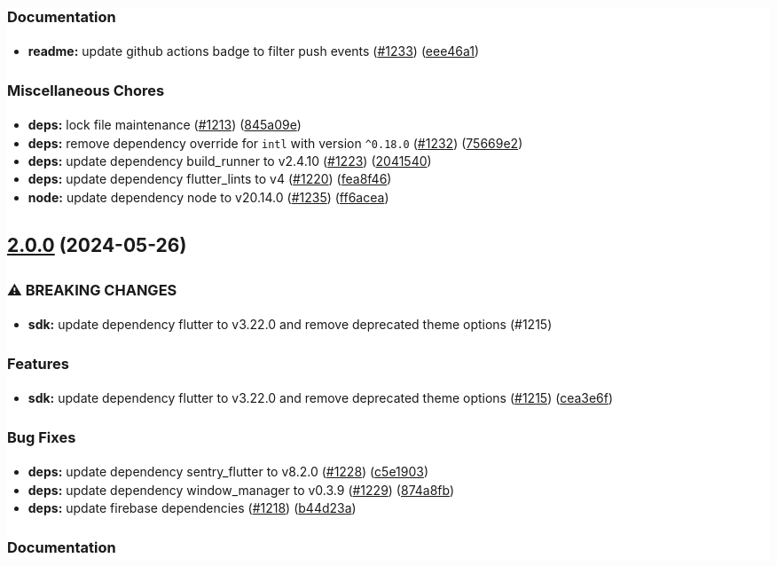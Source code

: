 
### Documentation

* **readme:** update github actions badge to filter push events ([#1233](https://github.com/zeshuaro/appainter/issues/1233)) ([eee46a1](https://github.com/zeshuaro/appainter/commit/eee46a1b7ca56e7ecc7814920c13a6146e64a92b))


### Miscellaneous Chores

* **deps:** lock file maintenance ([#1213](https://github.com/zeshuaro/appainter/issues/1213)) ([845a09e](https://github.com/zeshuaro/appainter/commit/845a09eca36f68bb756ef2582e86fe31bda336aa))
* **deps:** remove dependency override for `intl` with version `^0.18.0` ([#1232](https://github.com/zeshuaro/appainter/issues/1232)) ([75669e2](https://github.com/zeshuaro/appainter/commit/75669e24c7fe3861d0f981504257c1c5cd22f963))
* **deps:** update dependency build_runner to v2.4.10 ([#1223](https://github.com/zeshuaro/appainter/issues/1223)) ([2041540](https://github.com/zeshuaro/appainter/commit/20415409fc97260fc18e45a7d09d4acd4433f8e4))
* **deps:** update dependency flutter_lints to v4 ([#1220](https://github.com/zeshuaro/appainter/issues/1220)) ([fea8f46](https://github.com/zeshuaro/appainter/commit/fea8f46e638971eace4cf7dc7e4de90a70e5e5d0))
* **node:** update dependency node to v20.14.0 ([#1235](https://github.com/zeshuaro/appainter/issues/1235)) ([ff6acea](https://github.com/zeshuaro/appainter/commit/ff6aceadfc85565dc6d53df4bcbb0bd1333deed6))

## [2.0.0](https://github.com/zeshuaro/appainter/compare/v1.15.10...v2.0.0) (2024-05-26)


### ⚠ BREAKING CHANGES

* **sdk:** update dependency flutter to v3.22.0 and remove deprecated theme options (#1215)

### Features

* **sdk:** update dependency flutter to v3.22.0 and remove deprecated theme options ([#1215](https://github.com/zeshuaro/appainter/issues/1215)) ([cea3e6f](https://github.com/zeshuaro/appainter/commit/cea3e6f48ed25f59136bfbdaeb8491e88d482da8))


### Bug Fixes

* **deps:** update dependency sentry_flutter to v8.2.0 ([#1228](https://github.com/zeshuaro/appainter/issues/1228)) ([c5e1903](https://github.com/zeshuaro/appainter/commit/c5e190333a7ae38cbe3d30cc07ddf37207bb6348))
* **deps:** update dependency window_manager to v0.3.9 ([#1229](https://github.com/zeshuaro/appainter/issues/1229)) ([874a8fb](https://github.com/zeshuaro/appainter/commit/874a8fb7f7f716936fff87d2ae7065fa93faf494))
* **deps:** update firebase dependencies ([#1218](https://github.com/zeshuaro/appainter/issues/1218)) ([b44d23a](https://github.com/zeshuaro/appainter/commit/b44d23aa3c7b24966b7de3cd0b8fe401332c76a5))


### Documentation
